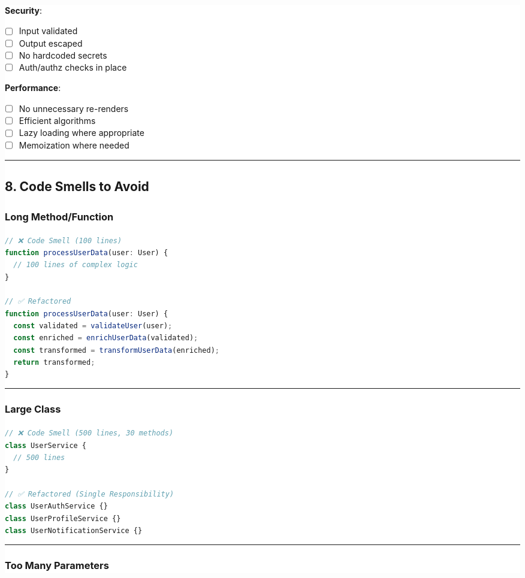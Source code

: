 **Security**:
- [ ] Input validated
- [ ] Output escaped
- [ ] No hardcoded secrets
- [ ] Auth/authz checks in place

**Performance**:
- [ ] No unnecessary re-renders
- [ ] Efficient algorithms
- [ ] Lazy loading where appropriate
- [ ] Memoization where needed

---

## 8. Code Smells to Avoid

### Long Method/Function

```typescript
// ❌ Code Smell (100 lines)
function processUserData(user: User) {
  // 100 lines of complex logic
}

// ✅ Refactored
function processUserData(user: User) {
  const validated = validateUser(user);
  const enriched = enrichUserData(validated);
  const transformed = transformUserData(enriched);
  return transformed;
}
```

---

### Large Class

```typescript
// ❌ Code Smell (500 lines, 30 methods)
class UserService {
  // 500 lines
}

// ✅ Refactored (Single Responsibility)
class UserAuthService {}
class UserProfileService {}
class UserNotificationService {}
```

---

### Too Many Parameters
